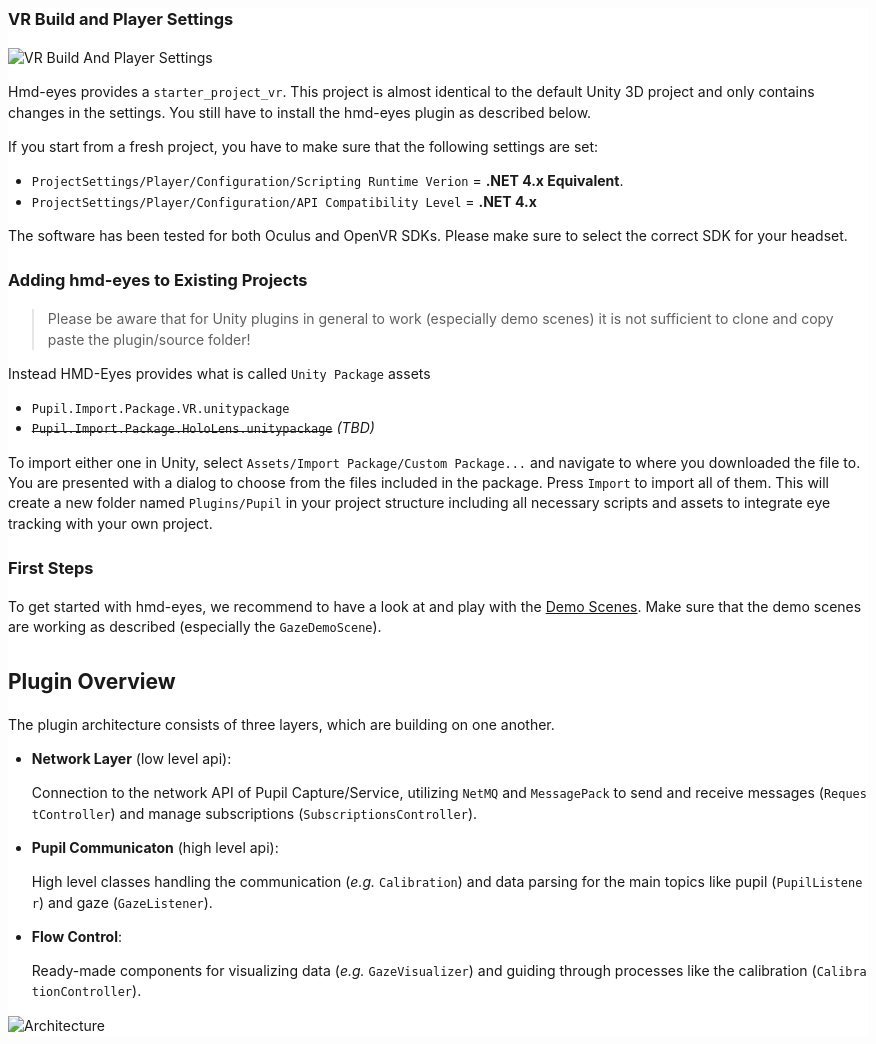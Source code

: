 ### VR Build and Player Settings

![VR Build And Player Settings](VRBuildAndPlayerSettings.png)

Hmd-eyes provides a `starter_project_vr`. This project is almost identical to the default Unity 3D project and only contains changes in the settings. You still have to install the hmd-eyes plugin as described below.

If you start from a fresh project, you have to make sure that the following settings are set:

* `ProjectSettings/Player/Configuration/Scripting Runtime Verion` = **.NET 4.x Equivalent**.
* `ProjectSettings/Player/Configuration/API Compatibility Level` = **.NET 4.x**

The software has been tested for both Oculus and OpenVR SDKs. Please make sure to select the correct SDK for your headset. 

### Adding hmd-eyes to Existing Projects

>Please be aware that for Unity plugins in general to work (especially demo scenes) it is not sufficient to clone and copy paste the plugin/source folder!

Instead HMD-Eyes provides what is called `Unity Package` assets
- `Pupil.Import.Package.VR.unitypackage`
- ~~`Pupil.Import.Package.HoloLens.unitypackage`~~ *(TBD)*

To import either one in Unity, select `Assets/Import Package/Custom Package...` and navigate to where you downloaded the file to. You are presented with a dialog to choose from the files included in the package. Press `Import` to import all of them. This will create a new folder named `Plugins/Pupil` in your project structure including all necessary scripts and assets to integrate eye tracking with your own project.

### First Steps

To get started with hmd-eyes, we recommend to have a look at and play with the [Demo Scenes](#demo-scenes). Make sure that the demo scenes are working as described (especially the `GazeDemoScene`).

## Plugin Overview

The plugin architecture consists of three layers, which are building on one another.

- **Network Layer** (low level api): 

    Connection to the network API of Pupil Capture/Service, utilizing `NetMQ` and `MessagePack` to send and receive messages (`RequestController`) and manage subscriptions (`SubscriptionsController`). 

- **Pupil Communicaton** (high level api): 

    High level classes handling the communication (*e.g.* `Calibration`) and data parsing for the main topics like pupil (`PupilListener`) and gaze (`GazeListener`).       

- **Flow Control**:

    Ready-made components for visualizing data (*e.g.* `GazeVisualizer`) and guiding through processes like the calibration (`CalibrationController`). 

![Architecture](architecture.png)
